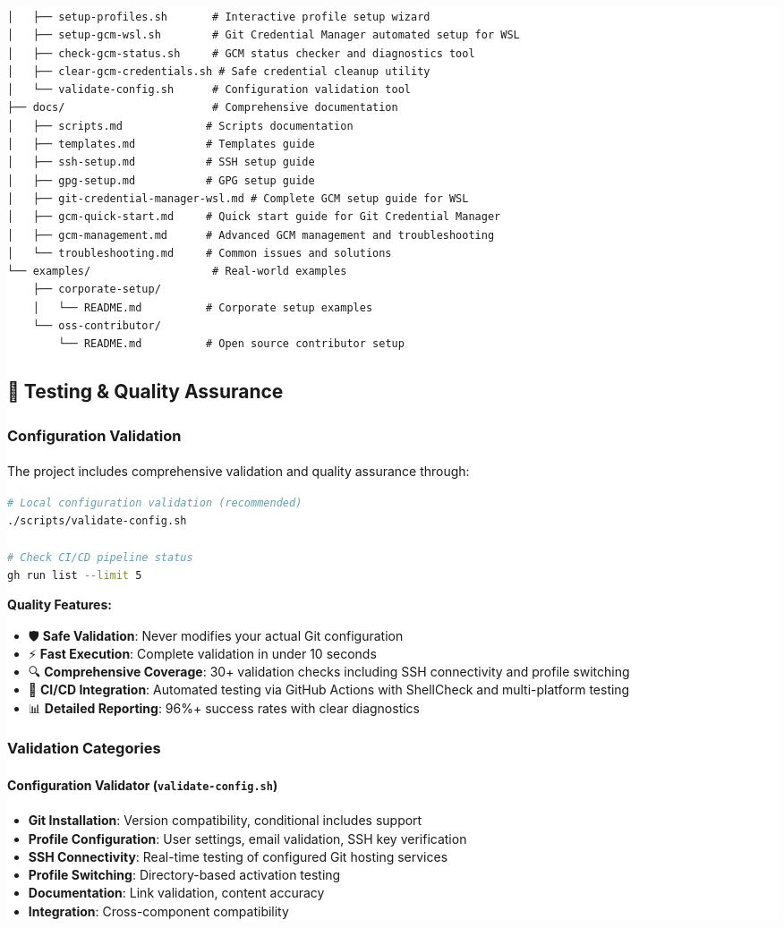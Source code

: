 ```
│   ├── setup-profiles.sh       # Interactive profile setup wizard
│   ├── setup-gcm-wsl.sh        # Git Credential Manager automated setup for WSL
│   ├── check-gcm-status.sh     # GCM status checker and diagnostics tool
│   ├── clear-gcm-credentials.sh # Safe credential cleanup utility
│   └── validate-config.sh      # Configuration validation tool
├── docs/                       # Comprehensive documentation
│   ├── scripts.md             # Scripts documentation
│   ├── templates.md           # Templates guide
│   ├── ssh-setup.md           # SSH setup guide
│   ├── gpg-setup.md           # GPG setup guide
│   ├── git-credential-manager-wsl.md # Complete GCM setup guide for WSL
│   ├── gcm-quick-start.md     # Quick start guide for Git Credential Manager
│   ├── gcm-management.md      # Advanced GCM management and troubleshooting
│   └── troubleshooting.md     # Common issues and solutions
└── examples/                   # Real-world examples
    ├── corporate-setup/
    │   └── README.md          # Corporate setup examples
    └── oss-contributor/
        └── README.md          # Open source contributor setup
```

## 🧪 Testing & Quality Assurance

### Configuration Validation
The project includes comprehensive validation and quality assurance through:

```bash
# Local configuration validation (recommended)
./scripts/validate-config.sh

# Check CI/CD pipeline status
gh run list --limit 5
```

**Quality Features:**
- 🛡️ **Safe Validation**: Never modifies your actual Git configuration
- ⚡ **Fast Execution**: Complete validation in under 10 seconds
- 🔍 **Comprehensive Coverage**: 30+ validation checks including SSH connectivity and profile switching
- 🤖 **CI/CD Integration**: Automated testing via GitHub Actions with ShellCheck and multi-platform testing
- 📊 **Detailed Reporting**: 96%+ success rates with clear diagnostics

### Validation Categories

#### Configuration Validator (`validate-config.sh`)
- **Git Installation**: Version compatibility, conditional includes support
- **Profile Configuration**: User settings, email validation, SSH key verification  
- **SSH Connectivity**: Real-time testing of configured Git hosting services
- **Profile Switching**: Directory-based activation testing
- **Documentation**: Link validation, content accuracy
- **Integration**: Cross-component compatibility
